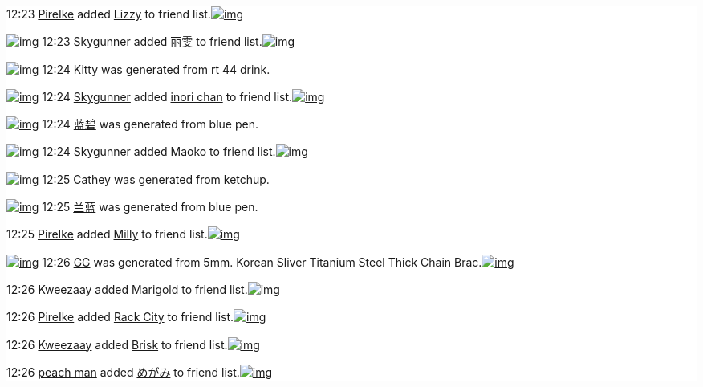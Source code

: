 12:23 [PireIke](http://www.barcodekanojo.com/user/496298/PireIke) added [Lizzy](http://www.barcodekanojo.com/kanojo/2818268/Lizzy) to friend list.[![img](http://www.deviantsart.com/1lpuk0a.png)](http://www.barcodekanojo.com/kanojo/2818268/Lizzy)

[![img](http://www.deviantsart.com/33em4s4.jpeg)](http://www.barcodekanojo.com/user/495472/Skygunner) 12:23 [Skygunner](http://www.barcodekanojo.com/user/495472/Skygunner) added [丽雯](http://www.barcodekanojo.com/kanojo/3173007/%E4%B8%BD%E9%9B%AF) to friend list.[![img](http://www.deviantsart.com/plccme.png)](http://www.barcodekanojo.com/kanojo/3173007/%E4%B8%BD%E9%9B%AF)

[![img](http://www.deviantsart.com/3b59ec6.png)](http://www.barcodekanojo.com/kanojo/3176354/Kitty) 12:24 [Kitty](http://www.barcodekanojo.com/kanojo/3176354/Kitty) was generated from rt 44 drink.

[![img](http://www.deviantsart.com/33em4s4.jpeg)](http://www.barcodekanojo.com/user/495472/Skygunner) 12:24 [Skygunner](http://www.barcodekanojo.com/user/495472/Skygunner) added [inori chan](http://www.barcodekanojo.com/kanojo/2696836/inori%20chan) to friend list.[![img](http://www.deviantsart.com/21bthco.png)](http://www.barcodekanojo.com/kanojo/2696836/inori%20chan)

[![img](http://www.deviantsart.com/395ql4.png)](http://www.barcodekanojo.com/kanojo/3176355/%E8%93%9D%E7%A2%A7) 12:24 [蓝碧](http://www.barcodekanojo.com/kanojo/3176355/%E8%93%9D%E7%A2%A7) was generated from blue pen.

[![img](http://www.deviantsart.com/33em4s4.jpeg)](http://www.barcodekanojo.com/user/495472/Skygunner) 12:24 [Skygunner](http://www.barcodekanojo.com/user/495472/Skygunner) added [Maoko](http://www.barcodekanojo.com/kanojo/2713371/Maoko) to friend list.[![img](http://www.deviantsart.com/28nvao6.png)](http://www.barcodekanojo.com/kanojo/2713371/Maoko)

[![img](http://www.deviantsart.com/j9cg3j.png)](http://www.barcodekanojo.com/kanojo/3176356/Cathey) 12:25 [Cathey](http://www.barcodekanojo.com/kanojo/3176356/Cathey) was generated from ketchup.

[![img](http://www.deviantsart.com/53kkeo.png)](http://www.barcodekanojo.com/kanojo/3176357/%E5%85%B0%E8%93%9D) 12:25 [兰蓝](http://www.barcodekanojo.com/kanojo/3176357/%E5%85%B0%E8%93%9D) was generated from blue pen.

12:25 [PireIke](http://www.barcodekanojo.com/user/496298/PireIke) added [Milly](http://www.barcodekanojo.com/kanojo/2534635/Milly) to friend list.[![img](http://www.deviantsart.com/3kffg5k.png)](http://www.barcodekanojo.com/kanojo/2534635/Milly)

[![img](http://www.deviantsart.com/s02jqv.png)](http://www.barcodekanojo.com/kanojo/3176358/GG) 12:26 [GG](http://www.barcodekanojo.com/kanojo/3176358/GG) was generated from 5mm. Korean Sliver Titanium Steel Thick Chain Brac.[![img](http://www.deviantsart.com/1kms7b9.jpeg)](http://www.barcodekanojo.com/product_images/barcode/5986795/1415676316/5mm.%20Korean%20Sliver%20Titanium%20Steel%20Thick%20Chain%20Brac.jpg)

12:26 [Kweezaay](http://www.barcodekanojo.com/user/496297/Kweezaay) added [Marigold](http://www.barcodekanojo.com/kanojo/2412188/Marigold) to friend list.[![img](http://www.deviantsart.com/3enkt5v.png)](http://www.barcodekanojo.com/kanojo/2412188/Marigold)

12:26 [PireIke](http://www.barcodekanojo.com/user/496298/PireIke) added [Rack City](http://www.barcodekanojo.com/kanojo/2711022/Rack%20City) to friend list.[![img](http://www.deviantsart.com/2t75hg4.png)](http://www.barcodekanojo.com/kanojo/2711022/Rack%20City)

12:26 [Kweezaay](http://www.barcodekanojo.com/user/496297/Kweezaay) added [Brisk](http://www.barcodekanojo.com/kanojo/2517387/Brisk) to friend list.[![img](http://www.deviantsart.com/f7vh13.png)](http://www.barcodekanojo.com/kanojo/2517387/Brisk)

12:26 [peach man](http://www.barcodekanojo.com/user/495852/peach%20man) added [めがみ](http://www.barcodekanojo.com/kanojo/2611190/%E3%82%81%E3%81%8C%E3%81%BF) to friend list.[![img](http://www.deviantsart.com/blqp2k.png)](http://www.barcodekanojo.com/kanojo/2611190/%E3%82%81%E3%81%8C%E3%81%BF)
